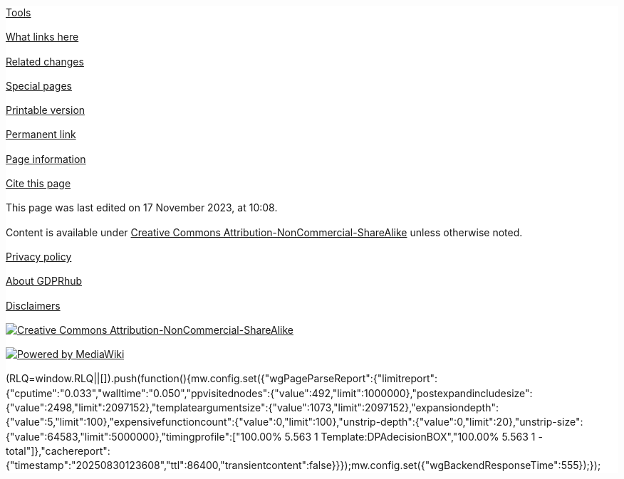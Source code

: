 [Tools](#)

[What links here](/index.php?title=Special:WhatLinksHere/NAIH_\(Hungary\)_-_NAIH-1091-10/2022_\(NAIH-6936/2021\) "A list of all wiki pages that link here [j]")

[Related changes](/index.php?title=Special:RecentChangesLinked/NAIH_\(Hungary\)_-_NAIH-1091-10/2022_\(NAIH-6936/2021\) "Recent changes in pages linked from this page [k]")

[Special pages](/index.php?title=Special:SpecialPages "A list of all special pages [q]")

[Printable version](javascript:print\(\); "Printable version of this page [p]")

[Permanent link](/index.php?title=NAIH_\(Hungary\)_-_NAIH-1091-10/2022_\(NAIH-6936/2021\)&oldid=36465 "Permanent link to this revision of this page")

[Page information](/index.php?title=NAIH_\(Hungary\)_-_NAIH-1091-10/2022_\(NAIH-6936/2021\)&action=info "More information about this page")

[Cite this page](/index.php?title=Special:CiteThisPage&page=NAIH_%28Hungary%29_-_NAIH-1091-10%2F2022_%28NAIH-6936%2F2021%29&id=36465&wpFormIdentifier=titleform "Information on how to cite this page")

This page was last edited on 17 November 2023, at 10:08.

Content is available under [Creative Commons Attribution-NonCommercial-ShareAlike](https://creativecommons.org/licenses/by-nc-sa/4.0/) unless otherwise noted.

[Privacy policy](/index.php?title=GDPRhub:Privacy_policy)

[About GDPRhub](/index.php?title=GDPRhub:About)

[Disclaimers](/index.php?title=GDPRhub:General_disclaimer)

[![Creative Commons Attribution-NonCommercial-ShareAlike](/resources/assets/licenses/cc-by-nc-sa.png)](https://creativecommons.org/licenses/by-nc-sa/4.0/)

[![Powered by MediaWiki](/resources/assets/poweredby_mediawiki_88x31.png)](https://www.mediawiki.org/)

(RLQ=window.RLQ||\[\]).push(function(){mw.config.set({"wgPageParseReport":{"limitreport":{"cputime":"0.033","walltime":"0.050","ppvisitednodes":{"value":492,"limit":1000000},"postexpandincludesize":{"value":2498,"limit":2097152},"templateargumentsize":{"value":1073,"limit":2097152},"expansiondepth":{"value":5,"limit":100},"expensivefunctioncount":{"value":0,"limit":100},"unstrip-depth":{"value":0,"limit":20},"unstrip-size":{"value":64583,"limit":5000000},"timingprofile":\["100.00% 5.563 1 Template:DPAdecisionBOX","100.00% 5.563 1 -total"\]},"cachereport":{"timestamp":"20250830123608","ttl":86400,"transientcontent":false}}});mw.config.set({"wgBackendResponseTime":555});});